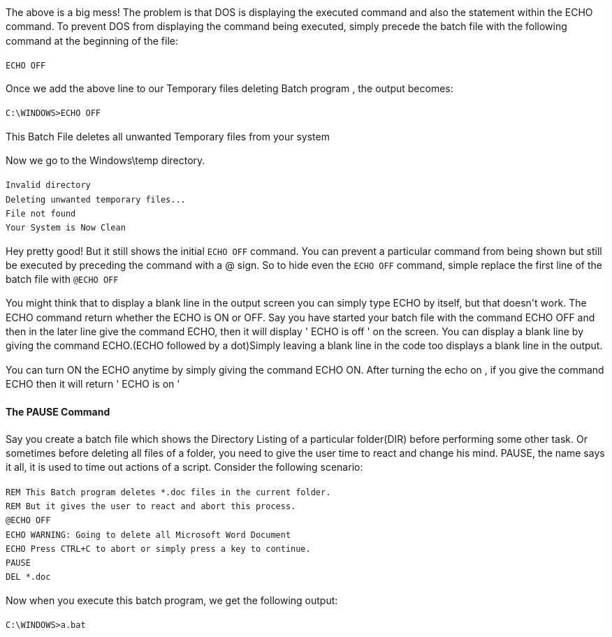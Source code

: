 The above is a big mess! The problem is that DOS is displaying the executed 
command and also the statement within the ECHO command. To prevent DOS from 
displaying the command being executed, simply precede the batch file with the 
following command at the beginning of the file:

    ECHO OFF

Once we add the above line to our Temporary files deleting Batch program , the 
output becomes:

    C:\WINDOWS>ECHO OFF

This Batch File deletes all unwanted Temporary files from your system

Now we go to the Windows\temp directory.

    Invalid directory
    Deleting unwanted temporary files...
    File not found
    Your System is Now Clean

Hey pretty good! But it still shows the initial `ECHO OFF` command. You can prevent 
a particular command from being shown but still  be executed by preceding the 
command with a @ sign. So to hide even the `ECHO OFF` command, simple replace the 
first line of the batch file with `@ECHO OFF`

You might think that to display a blank line in the output screen you can simply 
type ECHO by itself, but that doesn't work. The ECHO command return whether the 
ECHO is ON or OFF. Say you have started your batch file with the command ECHO OFF 
and then in the later line give the command ECHO, then it will display ' ECHO is 
off ' on the screen. You can display a blank line by giving the command 
ECHO.(ECHO followed by a dot)Simply leaving a blank line in the code too 
displays a blank line in the output.

You can turn ON the ECHO anytime by simply giving the command ECHO ON. After 
turning the echo on , if you give the command ECHO then it will return ' ECHO is 
on '

#### The PAUSE Command  ####

Say you create a batch file which shows the Directory Listing of a particular 
folder(DIR) before performing some other  task. Or sometimes before deleting all 
files of a folder, you need to give the user time to react and change his 
mind. PAUSE, the name says it all, it is used to time out actions of a script.
Consider the following scenario:

    REM This Batch program deletes *.doc files in the current folder.
    REM But it gives the user to react and abort this process.
    @ECHO OFF
    ECHO WARNING: Going to delete all Microsoft Word Document
    ECHO Press CTRL+C to abort or simply press a key to continue.
    PAUSE
    DEL *.doc

Now when you execute this batch program, we get the following output:

    C:\WINDOWS>a.bat
